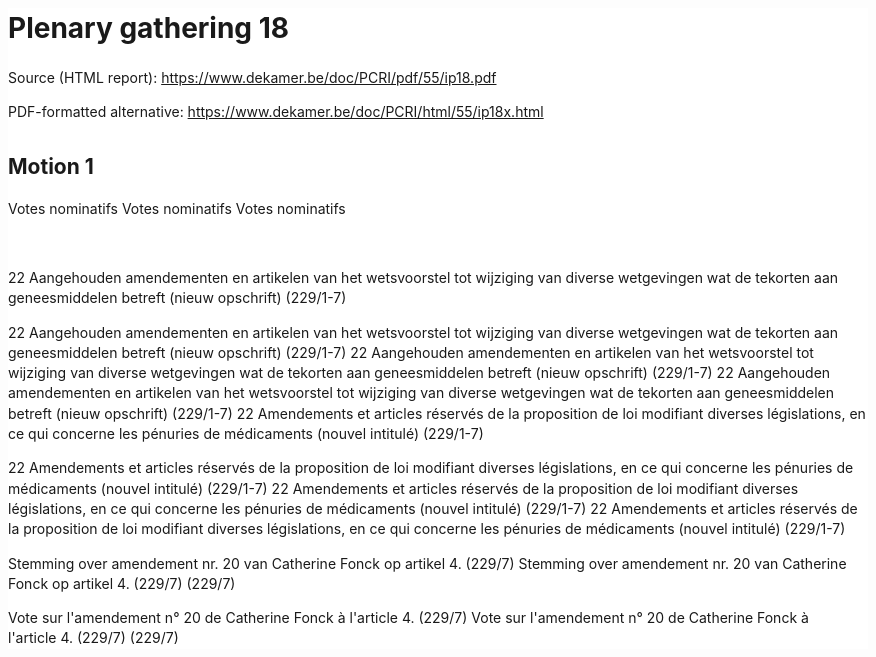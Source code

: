 # Plenary gathering 18

Source (HTML report): https://www.dekamer.be/doc/PCRI/pdf/55/ip18.pdf

PDF-formatted alternative: https://www.dekamer.be/doc/PCRI/html/55/ip18x.html

## Motion 1

Votes nominatifs
Votes nominatifs
Votes nominatifs


 
 

22 Aangehouden amendementen en
artikelen van het wetsvoorstel tot wijziging van diverse wetgevingen wat de
tekorten aan geneesmiddelen betreft (nieuw opschrift) (229/1-7)

22 Aangehouden amendementen en
artikelen van het wetsvoorstel tot wijziging van diverse wetgevingen wat de
tekorten aan geneesmiddelen betreft (nieuw opschrift) (229/1-7)
22 Aangehouden amendementen en
artikelen van het wetsvoorstel tot wijziging van diverse wetgevingen wat de
tekorten aan geneesmiddelen betreft (nieuw opschrift) (229/1-7)
22 Aangehouden amendementen en
artikelen van het wetsvoorstel tot wijziging van diverse wetgevingen wat de
tekorten aan geneesmiddelen betreft (nieuw opschrift) (229/1-7)
22 Amendements et articles
réservés de la proposition de loi modifiant diverses législations, en ce qui
concerne les pénuries de médicaments (nouvel intitulé) (229/1-7)

22 Amendements et articles
réservés de la proposition de loi modifiant diverses législations, en ce qui
concerne les pénuries de médicaments (nouvel intitulé) (229/1-7)
22 Amendements et articles
réservés de la proposition de loi modifiant diverses législations, en ce qui
concerne les pénuries de médicaments (nouvel intitulé) (229/1-7)
22 Amendements et articles
réservés de la proposition de loi modifiant diverses législations, en ce qui
concerne les pénuries de médicaments (nouvel intitulé) (229/1-7)
 
 

Stemming over amendement nr. 20 van
Catherine Fonck op artikel 4. (229/7)
Stemming over amendement nr. 20 van
Catherine Fonck op artikel 4. 
(229/7)
(229/7)

Vote sur l'amendement n° 20 de Catherine
Fonck à l'article 4. (229/7)
Vote sur l'amendement n° 20 de Catherine
Fonck à l'article 4. 
(229/7)
(229/7)
